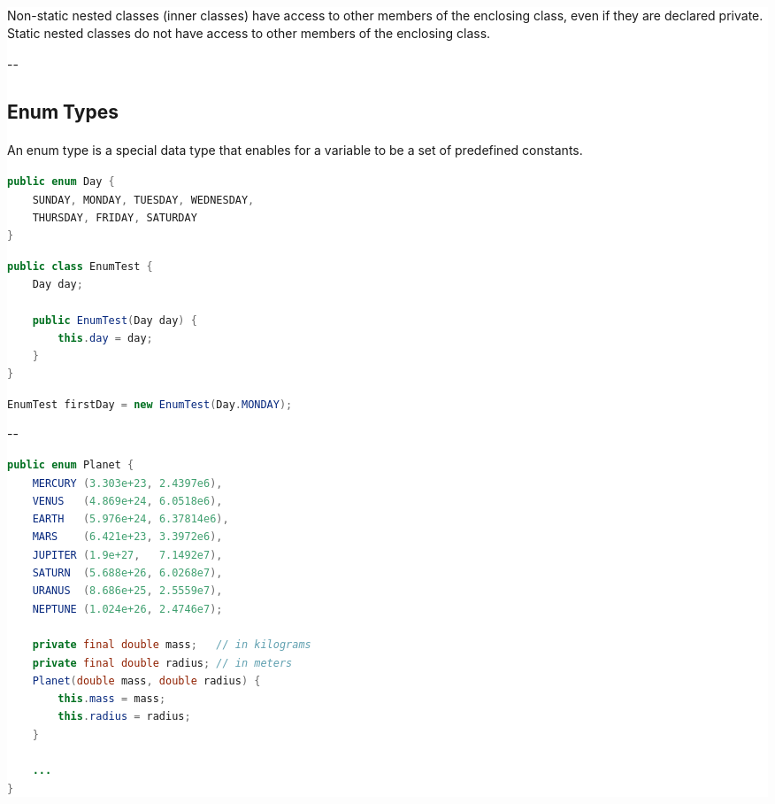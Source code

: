 Non-static nested classes (inner classes) have access to other members of the enclosing class, even if they are declared private. Static nested classes do not have access to other members of the enclosing class.

--

## Enum Types ##

An enum type is a special data type that enables for a variable to be a set of predefined constants.

```java
public enum Day {
    SUNDAY, MONDAY, TUESDAY, WEDNESDAY,
    THURSDAY, FRIDAY, SATURDAY 
}
```

```java
public class EnumTest {
    Day day;
    
    public EnumTest(Day day) {
        this.day = day;
    }
}
```

```java
EnumTest firstDay = new EnumTest(Day.MONDAY);
```

--

```java
public enum Planet {
    MERCURY (3.303e+23, 2.4397e6),
    VENUS   (4.869e+24, 6.0518e6),
    EARTH   (5.976e+24, 6.37814e6),
    MARS    (6.421e+23, 3.3972e6),
    JUPITER (1.9e+27,   7.1492e7),
    SATURN  (5.688e+26, 6.0268e7),
    URANUS  (8.686e+25, 2.5559e7),
    NEPTUNE (1.024e+26, 2.4746e7);

    private final double mass;   // in kilograms
    private final double radius; // in meters
    Planet(double mass, double radius) {
        this.mass = mass;
        this.radius = radius;
    }

    ...
}
```

